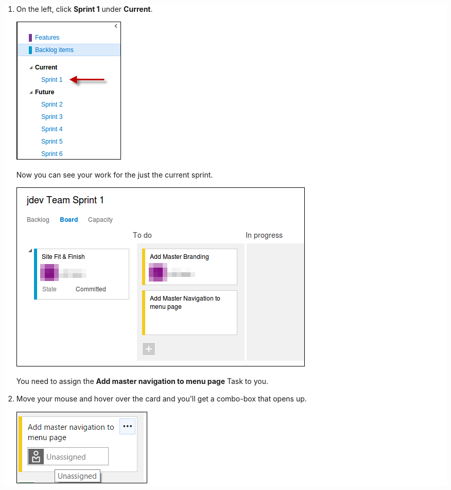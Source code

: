 1. On the left, click **Sprint 1** under **Current**.

    ![](../_img/agile/image22.png)

    Now you can see your work for the just the current sprint.

    ![](../_img/agile/image23.png)

    You need to assign the **Add master navigation to menu page** Task to you.

1. Move your mouse and hover over the card and you'll get a combo-box
    that opens up.

    ![](../_img/agile/image24.png)
